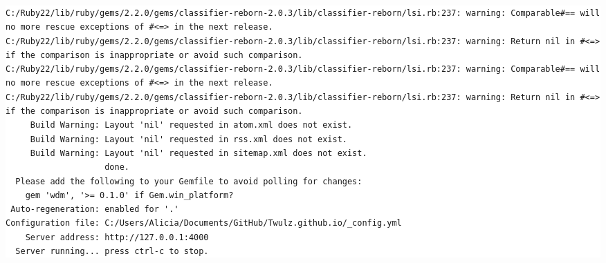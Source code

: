 ```
C:/Ruby22/lib/ruby/gems/2.2.0/gems/classifier-reborn-2.0.3/lib/classifier-reborn/lsi.rb:237: warning: Comparable#== will no more rescue exceptions of #<=> in the next release.
C:/Ruby22/lib/ruby/gems/2.2.0/gems/classifier-reborn-2.0.3/lib/classifier-reborn/lsi.rb:237: warning: Return nil in #<=> if the comparison is inappropriate or avoid such comparison.
C:/Ruby22/lib/ruby/gems/2.2.0/gems/classifier-reborn-2.0.3/lib/classifier-reborn/lsi.rb:237: warning: Comparable#== will no more rescue exceptions of #<=> in the next release.
C:/Ruby22/lib/ruby/gems/2.2.0/gems/classifier-reborn-2.0.3/lib/classifier-reborn/lsi.rb:237: warning: Return nil in #<=> if the comparison is inappropriate or avoid such comparison.
     Build Warning: Layout 'nil' requested in atom.xml does not exist.
     Build Warning: Layout 'nil' requested in rss.xml does not exist.
     Build Warning: Layout 'nil' requested in sitemap.xml does not exist.
                    done.
  Please add the following to your Gemfile to avoid polling for changes:
    gem 'wdm', '>= 0.1.0' if Gem.win_platform?
 Auto-regeneration: enabled for '.'
Configuration file: C:/Users/Alicia/Documents/GitHub/Twulz.github.io/_config.yml
    Server address: http://127.0.0.1:4000
  Server running... press ctrl-c to stop.
```


[jekyllthemes]:		https://github.com/jekyll/jekyll/wiki/Themes
[jekyll-experiment]:https://github.com/tokkonopapa/jekyll-experiment
[slim-pickins]:		https://github.com/chrisanthropic/slim-pickins-jekyll-theme
[stackoverflow]:	http://stackoverflow.com/questions/28985481/hitimes-require-error-when-running-jekyll-serve-on-windows-8-1
[gist]:				http://brandontilley.com/2011/01/31/gist-tag-for-jekyll.html

[learning-jekyll]:	http://twulz.github.io/blog/2015/07/installing-and-learning-jekyll/
[paginate]:			https://talk.jekyllrb.com/t/build-problem-missing-post/1241/5
[octopress]:		https://github.com/octopress/paginate